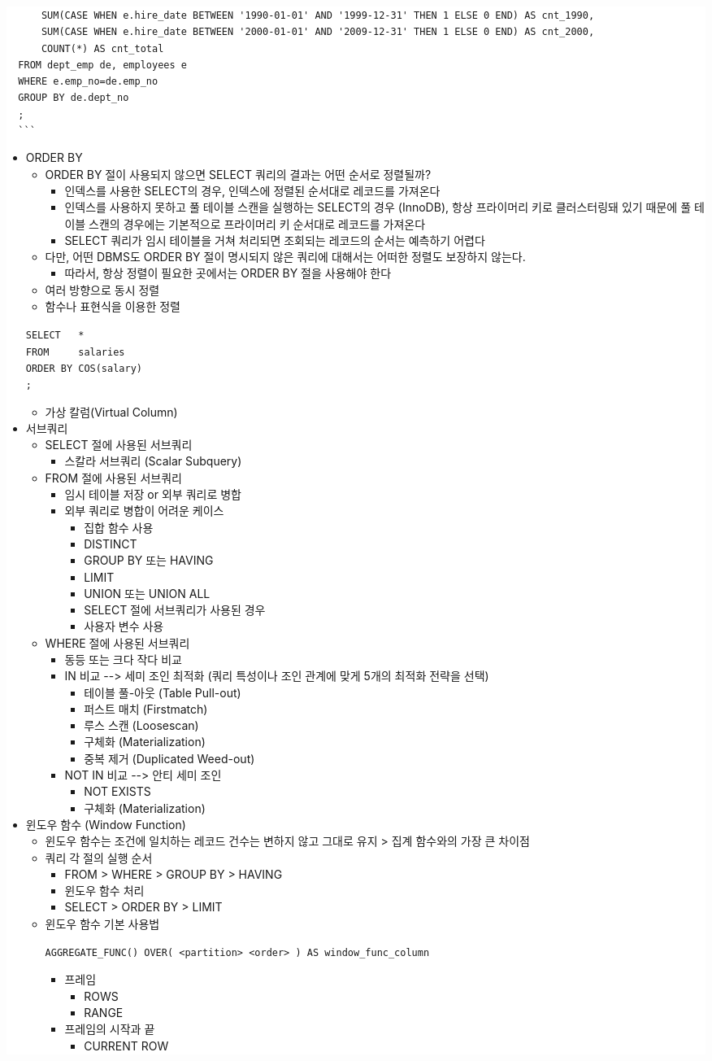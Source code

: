           SUM(CASE WHEN e.hire_date BETWEEN '1990-01-01' AND '1999-12-31' THEN 1 ELSE 0 END) AS cnt_1990,
          SUM(CASE WHEN e.hire_date BETWEEN '2000-01-01' AND '2009-12-31' THEN 1 ELSE 0 END) AS cnt_2000,
          COUNT(*) AS cnt_total
      FROM dept_emp de, employees e
      WHERE e.emp_no=de.emp_no
      GROUP BY de.dept_no
      ;
      ```
  * ORDER BY
    * ORDER BY 절이 사용되지 않으면 SELECT 쿼리의 결과는 어떤 순서로 정렬될까?
      * 인덱스를 사용한 SELECT의 경우, 인덱스에 정렬된 순서대로 레코드를 가져온다
      * 인덱스를 사용하지 못하고 풀 테이블 스캔을 실행하는 SELECT의 경우 (InnoDB), 항상 프라이머리 키로 클러스터링돼 있기 때문에 풀 테이블 스캔의 경우에는 기본적으로 프라이머리 키 순서대로 레코드를 가져온다
      * SELECT 쿼리가 임시 테이블을 거쳐 처리되면 조회되는 레코드의 순서는 예측하기 어렵다
    * 다만, 어떤 DBMS도 ORDER BY 절이 명시되지 않은 쿼리에 대해서는 어떠한 정렬도 보장하지 않는다.
      * 따라서, 항상 정렬이 필요한 곳에서는 ORDER BY 절을 사용해야 한다
    * 여러 방향으로 동시 정렬
    * 함수나 표현식을 이용한 정렬
    ```mysql
    SELECT   *
    FROM     salaries
    ORDER BY COS(salary)
    ;
    ```
      * 가상 칼럼(Virtual Column) 
  * 서브쿼리
    * SELECT 절에 사용된 서브쿼리
      * 스칼라 서브쿼리 (Scalar Subquery)
    * FROM 절에 사용된 서브쿼리
      * 임시 테이블 저장 or 외부 쿼리로 병합
      * 외부 쿼리로 병합이 어려운 케이스
        * 집합 함수 사용
        * DISTINCT
        * GROUP BY 또는 HAVING
        * LIMIT
        * UNION 또는 UNION ALL
        * SELECT 절에 서브쿼리가 사용된 경우
        * 사용자 변수 사용
    * WHERE 절에 사용된 서브쿼리
      * 동등 또는 크다 작다 비교
      * IN 비교 --> 세미 조인 최적화 (쿼리 특성이나 조인 관계에 맞게 5개의 최적화 전략을 선택)
        * 테이블 풀-아웃 (Table Pull-out)
        * 퍼스트 매치 (Firstmatch)
        * 루스 스캔 (Loosescan)
        * 구체화 (Materialization)
        * 중복 제거 (Duplicated Weed-out)
      * NOT IN 비교 --> 안티 세미 조인
        * NOT EXISTS
        * 구체화 (Materialization)
  * 윈도우 함수 (Window Function)
    * 윈도우 함수는 조건에 일치하는 레코드 건수는 변하지 않고 그대로 유지 > 집계 함수와의 가장 큰 차이점
    * 쿼리 각 절의 실행 순서
      * FROM > WHERE > GROUP BY > HAVING
      * 윈도우 함수 처리
      * SELECT > ORDER BY > LIMIT
    * 윈도우 함수 기본 사용법
      ```mysql
      AGGREGATE_FUNC() OVER( <partition> <order> ) AS window_func_column
      ```
      * 프레임
        * ROWS
        * RANGE
      * 프레임의 시작과 끝
        * CURRENT ROW